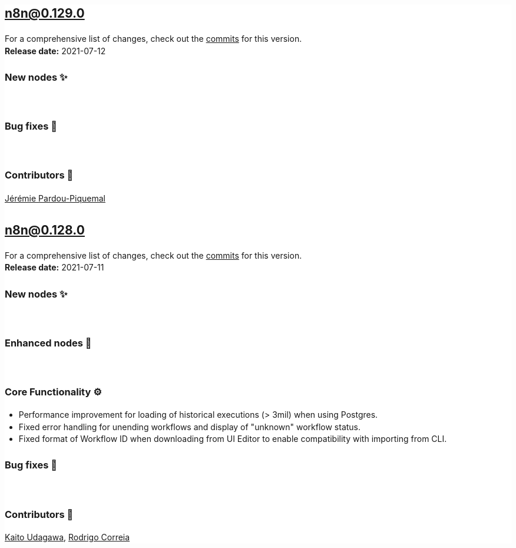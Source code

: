 ## n8n@0.129.0
For a comprehensive list of changes, check out the [commits](https://github.com/n8n-io/n8n/compare/n8n@0.128.0...n8n@0.129.0) for this version.<br />
**Release date:** 2021-07-12

### New nodes ✨
<br />
<Changelog node="n8n-nodes-base.baserow" title="Baserow"/>

### Bug fixes 🐛
<br />
<Changelog node="n8n-nodes-base.ssh" title="SSH:" text="Fixed issue with access rights when downloading files."/>

### Contributors 🙌
[Jérémie Pardou-Piquemal](https://github.com/jrmi)

## n8n@0.128.0
For a comprehensive list of changes, check out the [commits](https://github.com/n8n-io/n8n/compare/n8n@0.127.0...n8n@0.128.0) for this version.<br />
**Release date:** 2021-07-11

### New nodes ✨
<br />
<Changelog node="n8n-nodes-base.homeAssistant" title="Home Assistant"/>
<Changelog node="n8n-nodes-base.stripe" title="Stripe"/>

### Enhanced nodes 🚀
<br />
<Changelog node="n8n-nodes-base.httpRequest" title="HTTP Request:" text="Added support for arrays in Querystring. Any parameter appearing multiple times with the same name is grouped into an array."/>
<Changelog node="n8n-nodes-base.mautic" title="Mautic:" text="Added Contact Segment resource."/>
<Changelog node="n8n-nodes-base.telegram" title="Telegram:" text="Added Delete operation to the Message resource."/>

### Core Functionality ⚙️
- Performance improvement for loading of historical executions (> 3mil) when using Postgres.
- Fixed error handling for unending workflows and display of "unknown" workflow status.
- Fixed format of Workflow ID when downloading from UI Editor to enable compatibility with importing from CLI.

### Bug fixes 🐛
<br />
<Changelog node="n8n-nodes-base.microsoftSql" title="Microsoft SQL:" text="Fixed an issue with sending the connectionTimeout parameter, and creating and updating data using columns with spaces."/>

### Contributors 🙌
[Kaito Udagawa](https://github.com/umireon), [Rodrigo Correia](https://github.com/rodrigoscdc)
